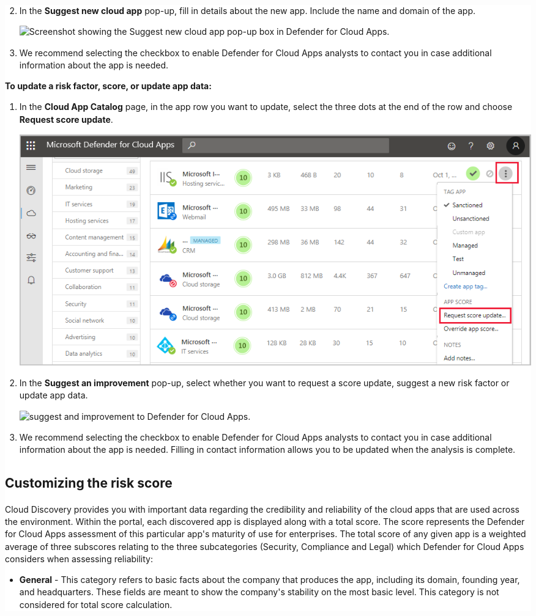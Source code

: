 2. In the **Suggest new cloud app** pop-up, fill in details about the new app. Include the name and domain of the app.

    ![Screenshot showing the **Suggest new cloud app** pop-up box in Defender for Cloud Apps.](media/suggest-new-app-pop-up.png)

3. We recommend selecting the checkbox to enable Defender for Cloud Apps analysts to contact you in case additional information about the app is needed.

**To update a risk factor, score, or update app data:**

1. In the **Cloud App Catalog** page, in the app row you want to update, select the three dots at the end of the row and choose **Request score update**.

    ![Request score update.](media/request-score-update.png)

2. In the **Suggest an improvement** pop-up, select whether you want to request a score update, suggest a new risk factor or update app data.

    ![suggest and improvement to Defender for Cloud Apps.](media/suggest-improvement-pop-up.png)

3. We recommend selecting the checkbox to enable Defender for Cloud Apps analysts to contact you in case additional information about the app is needed. Filling in contact information allows you to be updated when the analysis is complete.

## Customizing the risk score

Cloud Discovery provides you with important data regarding the credibility and reliability of the cloud apps that are used across the environment. Within the portal, each discovered app is displayed along with a total score. The score represents the Defender for Cloud Apps assessment of this particular app's maturity of use for enterprises. The total score of any given app is a weighted average of three subscores relating to the three subcategories (Security, Compliance and Legal) which Defender for Cloud Apps considers when assessing reliability:

- **General** - This category refers to basic facts about the company that produces the app, including its domain, founding year, and headquarters. These fields are meant to show the company's stability on the most basic level. This category is not considered for total score calculation.
